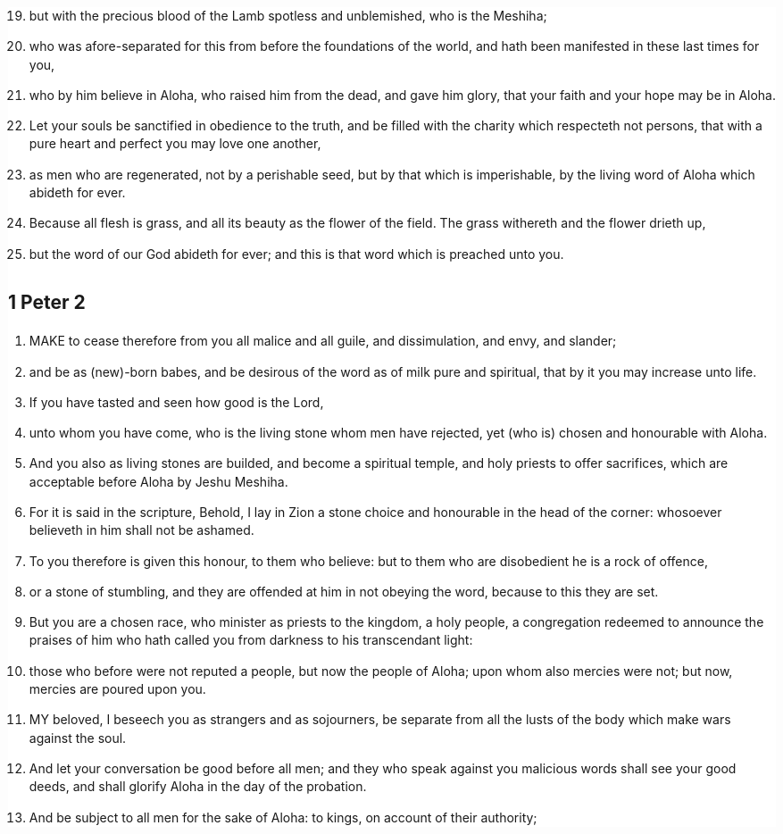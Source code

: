 19. but with the precious blood of the Lamb spotless and unblemished, who is the Meshiha;

20. who was afore-separated for this from before the foundations of the world, and hath been manifested in these last times for you,

21. who by him believe in Aloha, who raised him from the dead, and gave him glory, that your faith and your hope may be in Aloha.

22. Let your souls be sanctified in obedience to the truth, and be filled with the charity which respecteth not persons, that with a pure heart and perfect you may love one another,

23. as men who are regenerated, not by a perishable seed, but by that which is imperishable, by the living word of Aloha which abideth for ever.

24. Because all flesh is grass, and all its beauty as the flower of the field. The grass withereth and the flower drieth up,

25. but the word of our God abideth for ever; and this is that word which is preached unto you.

## 1 Peter 2

1. MAKE to cease therefore from you all malice and all guile, and dissimulation, and envy, and slander;

2. and be as (new)-born babes, and be desirous of the word as of milk pure and spiritual, that by it you may increase unto life.

3. If you have tasted and seen how good is the Lord,

4. unto whom you have come, who is the living stone whom men have rejected, yet (who is) chosen and honourable with Aloha.

5. And you also as living stones are builded, and become a spiritual temple, and holy priests to offer sacrifices, which are acceptable before Aloha by Jeshu Meshiha.

6. For it is said in the scripture, Behold, I lay in Zion a stone choice and honourable in the head of the corner: whosoever believeth in him shall not be ashamed.

7. To you therefore is given this honour, to them who believe: but to them who are disobedient he is a rock of offence,

8. or a stone of stumbling, and they are offended at him in not obeying the word, because to this they are set.

9. But you are a chosen race, who minister as priests to the kingdom, a holy people, a congregation redeemed to announce the praises of him who hath called you from darkness to his transcendant light:

10. those who before were not reputed a people, but now the people of Aloha; upon whom also mercies were not; but now, mercies are poured upon you.

11. MY beloved, I beseech you as strangers and as sojourners, be separate from all the lusts of the body which make wars against the soul.

12. And let your conversation be good before all men; and they who speak against you malicious words shall see your good deeds, and shall glorify Aloha in the day of the probation.

13. And be subject to all men for the sake of Aloha: to kings, on account of their authority;
